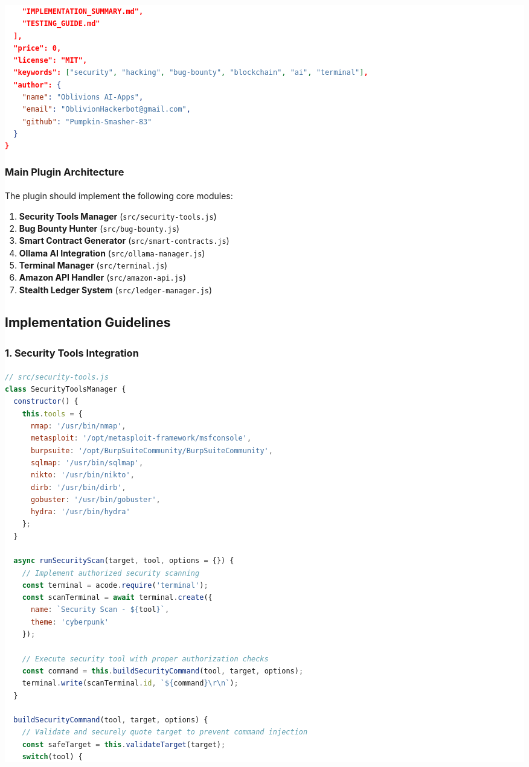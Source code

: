 ```json
    "IMPLEMENTATION_SUMMARY.md",
    "TESTING_GUIDE.md"
  ],
  "price": 0,
  "license": "MIT",
  "keywords": ["security", "hacking", "bug-bounty", "blockchain", "ai", "terminal"],
  "author": {
    "name": "Oblivions AI-Apps",
    "email": "OblivionHackerbot@gmail.com",
    "github": "Pumpkin-Smasher-83"
  }
}
```

### Main Plugin Architecture

The plugin should implement the following core modules:

1. **Security Tools Manager** (`src/security-tools.js`)
2. **Bug Bounty Hunter** (`src/bug-bounty.js`)
3. **Smart Contract Generator** (`src/smart-contracts.js`)
4. **Ollama AI Integration** (`src/ollama-manager.js`)
5. **Terminal Manager** (`src/terminal.js`)
6. **Amazon API Handler** (`src/amazon-api.js`)
7. **Stealth Ledger System** (`src/ledger-manager.js`)

## Implementation Guidelines

### 1. Security Tools Integration

```javascript
// src/security-tools.js
class SecurityToolsManager {
  constructor() {
    this.tools = {
      nmap: '/usr/bin/nmap',
      metasploit: '/opt/metasploit-framework/msfconsole',
      burpsuite: '/opt/BurpSuiteCommunity/BurpSuiteCommunity',
      sqlmap: '/usr/bin/sqlmap',
      nikto: '/usr/bin/nikto',
      dirb: '/usr/bin/dirb',
      gobuster: '/usr/bin/gobuster',
      hydra: '/usr/bin/hydra'
    };
  }

  async runSecurityScan(target, tool, options = {}) {
    // Implement authorized security scanning
    const terminal = acode.require('terminal');
    const scanTerminal = await terminal.create({
      name: `Security Scan - ${tool}`,
      theme: 'cyberpunk'
    });
    
    // Execute security tool with proper authorization checks
    const command = this.buildSecurityCommand(tool, target, options);
    terminal.write(scanTerminal.id, `${command}\r\n`);
  }

  buildSecurityCommand(tool, target, options) {
    // Validate and securely quote target to prevent command injection
    const safeTarget = this.validateTarget(target);
    switch(tool) {
```